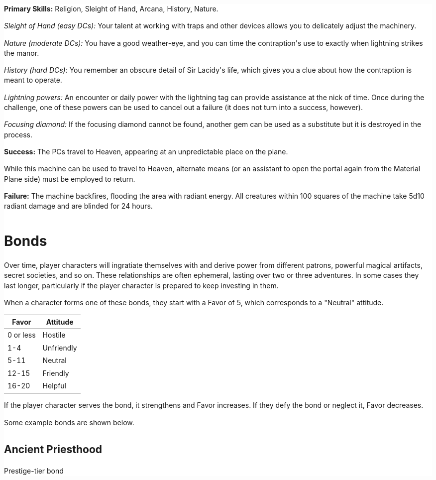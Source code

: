 **Primary Skills:** Religion, Sleight of Hand, Arcana, History, Nature.   

*Sleight of Hand (easy DCs):* Your talent at working with traps and other devices allows you to delicately adjust the machinery.   

*Nature (moderate DCs):* You have a good weather-eye, and you can time the contraption's use to exactly when lightning strikes the manor.   

*History (hard DCs):* You remember an obscure detail of Sir Lacidy's life, which gives you a clue about how the contraption is meant to operate.   

*Lightning powers:* An encounter or daily power with the lightning tag can provide assistance at the nick of time. Once during the challenge, one of these powers can be used to cancel out a failure (it does not turn into a success, however).   

*Focusing diamond:* If the focusing diamond cannot be found, another gem can be used as a substitute but it is destroyed in the process.   

**Success:** The PCs travel to Heaven, appearing at an unpredictable place on the plane.  

While this machine can be used to travel to Heaven, alternate means (or an assistant to open the portal again from the Material Plane side) must be employed to return.  

**Failure:** The machine backfires, flooding the area with radiant energy. All creatures within 100 squares of the machine take 5d10 radiant damage and are blinded for 24 hours.   

# Bonds  

Over time, player characters will ingratiate themselves with and derive power from different patrons, powerful magical artifacts, secret societies, and so on. These relationships are often ephemeral, lasting over two or three adventures. In some cases they last longer, particularly if the player character is prepared to keep investing in them.   

When a character forms one of these bonds, they start with a Favor of 5, which corresponds to a "Neutral" attitude.   

| Favor     | Attitude   |
| --------- | ---------- |
| 0 or less | Hostile    |
| 1-4       | Unfriendly |
| 5-11      | Neutral    |
| 12-15     | Friendly   |
| 16-20     | Helpful    |

If the player character serves the bond, it strengthens and Favor increases. If they defy the bond or neglect it, Favor decreases.   

Some example bonds are shown below.   

## Ancient Priesthood  
Prestige-tier bond  
